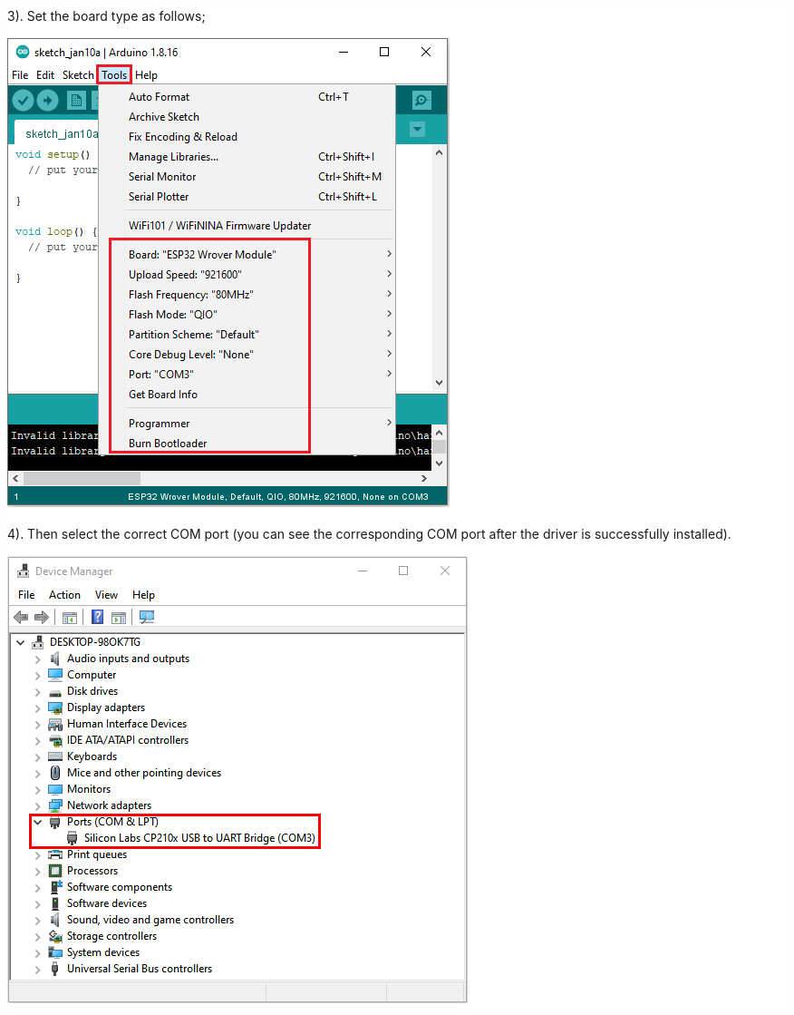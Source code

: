 3). Set the board type as follows;

![](media/43b6c4d7f639f1e4b7adb017db805ea1.png)

4). Then select the correct COM port (you can see the corresponding COM port after the driver is successfully installed).

![](media/94587092f31929ebb9cdbcc5fe1718de.png)

